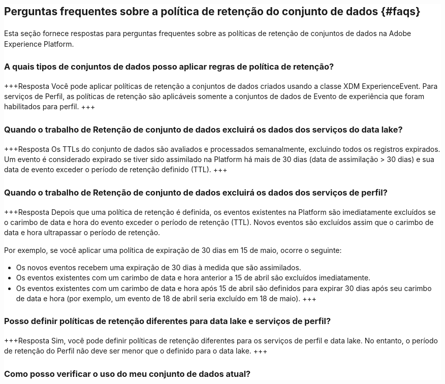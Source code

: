 ## Perguntas frequentes sobre a política de retenção do conjunto de dados {#faqs}

Esta seção fornece respostas para perguntas frequentes sobre as políticas de retenção de conjuntos de dados na Adobe Experience Platform.

### A quais tipos de conjuntos de dados posso aplicar regras de política de retenção?

+++Resposta
Você pode aplicar políticas de retenção a conjuntos de dados criados usando a classe XDM ExperienceEvent. Para serviços de Perfil, as políticas de retenção são aplicáveis somente a conjuntos de dados de Evento de experiência que foram habilitados para perfil.
+++

### Quando o trabalho de Retenção de conjunto de dados excluirá os dados dos serviços do data lake?

+++Resposta
Os TTLs do conjunto de dados são avaliados e processados semanalmente, excluindo todos os registros expirados. Um evento é considerado expirado se tiver sido assimilado na Platform há mais de 30 dias (data de assimilação > 30 dias) e sua data de evento exceder o período de retenção definido (TTL).
+++

### Quando o trabalho de Retenção de conjunto de dados excluirá os dados dos serviços de perfil?

+++Resposta
Depois que uma política de retenção é definida, os eventos existentes na Platform são imediatamente excluídos se o carimbo de data e hora do evento exceder o período de retenção (TTL). Novos eventos são excluídos assim que o carimbo de data e hora ultrapassar o período de retenção.

Por exemplo, se você aplicar uma política de expiração de 30 dias em 15 de maio, ocorre o seguinte:

- Os novos eventos recebem uma expiração de 30 dias à medida que são assimilados.
- Os eventos existentes com um carimbo de data e hora anterior a 15 de abril são excluídos imediatamente.
- Os eventos existentes com um carimbo de data e hora após 15 de abril são definidos para expirar 30 dias após seu carimbo de data e hora (por exemplo, um evento de 18 de abril seria excluído em 18 de maio).
+++

### Posso definir políticas de retenção diferentes para data lake e serviços de perfil?

+++Resposta
Sim, você pode definir políticas de retenção diferentes para os serviços de perfil e data lake. No entanto, o período de retenção do Perfil não deve ser menor que o definido para o data lake.
+++

### Como posso verificar o uso do meu conjunto de dados atual?
